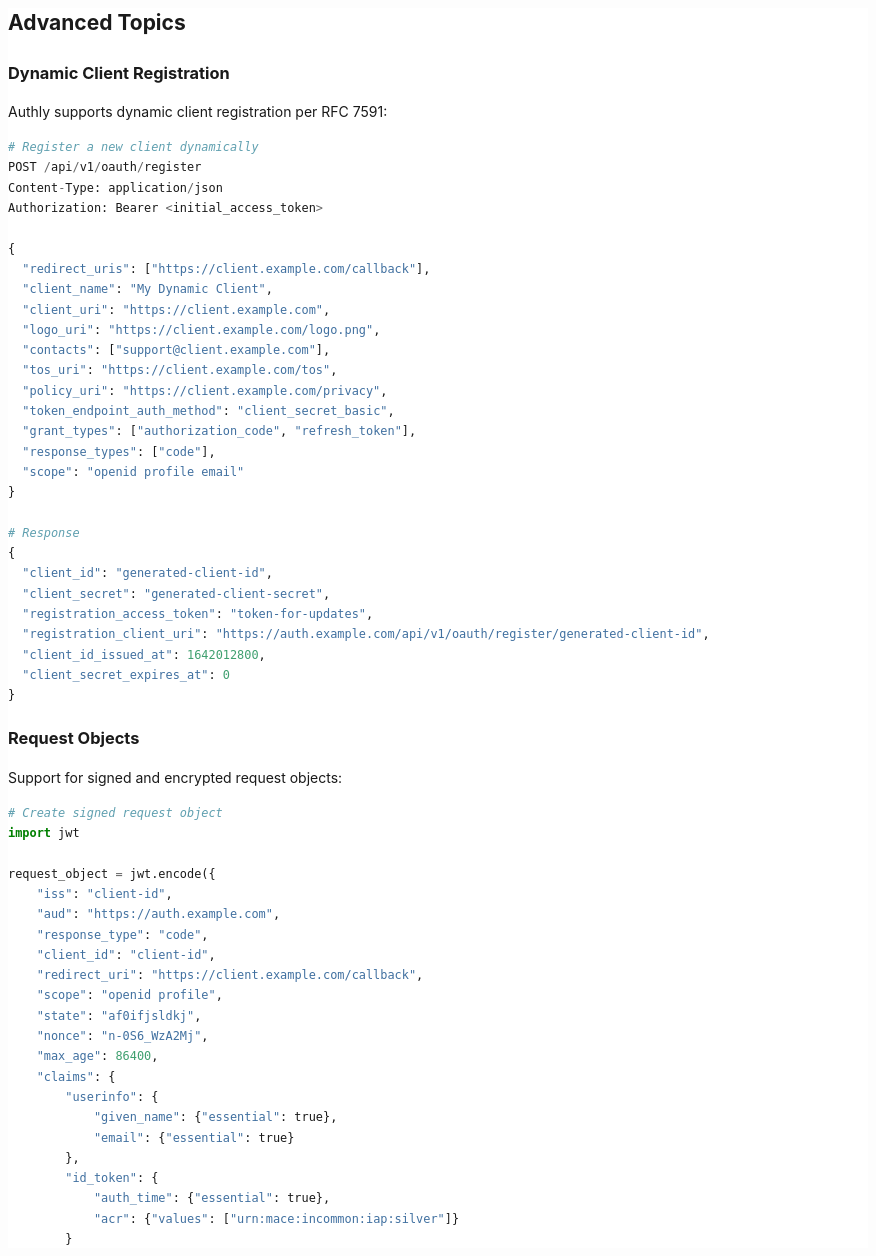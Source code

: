 ## Advanced Topics

### Dynamic Client Registration

Authly supports dynamic client registration per RFC 7591:

```python
# Register a new client dynamically
POST /api/v1/oauth/register
Content-Type: application/json
Authorization: Bearer <initial_access_token>

{
  "redirect_uris": ["https://client.example.com/callback"],
  "client_name": "My Dynamic Client",
  "client_uri": "https://client.example.com",
  "logo_uri": "https://client.example.com/logo.png",
  "contacts": ["support@client.example.com"],
  "tos_uri": "https://client.example.com/tos",
  "policy_uri": "https://client.example.com/privacy",
  "token_endpoint_auth_method": "client_secret_basic",
  "grant_types": ["authorization_code", "refresh_token"],
  "response_types": ["code"],
  "scope": "openid profile email"
}

# Response
{
  "client_id": "generated-client-id",
  "client_secret": "generated-client-secret",
  "registration_access_token": "token-for-updates",
  "registration_client_uri": "https://auth.example.com/api/v1/oauth/register/generated-client-id",
  "client_id_issued_at": 1642012800,
  "client_secret_expires_at": 0
}
```

### Request Objects

Support for signed and encrypted request objects:

```python
# Create signed request object
import jwt

request_object = jwt.encode({
    "iss": "client-id",
    "aud": "https://auth.example.com",
    "response_type": "code",
    "client_id": "client-id",
    "redirect_uri": "https://client.example.com/callback",
    "scope": "openid profile",
    "state": "af0ifjsldkj",
    "nonce": "n-0S6_WzA2Mj",
    "max_age": 86400,
    "claims": {
        "userinfo": {
            "given_name": {"essential": true},
            "email": {"essential": true}
        },
        "id_token": {
            "auth_time": {"essential": true},
            "acr": {"values": ["urn:mace:incommon:iap:silver"]}
        }
```